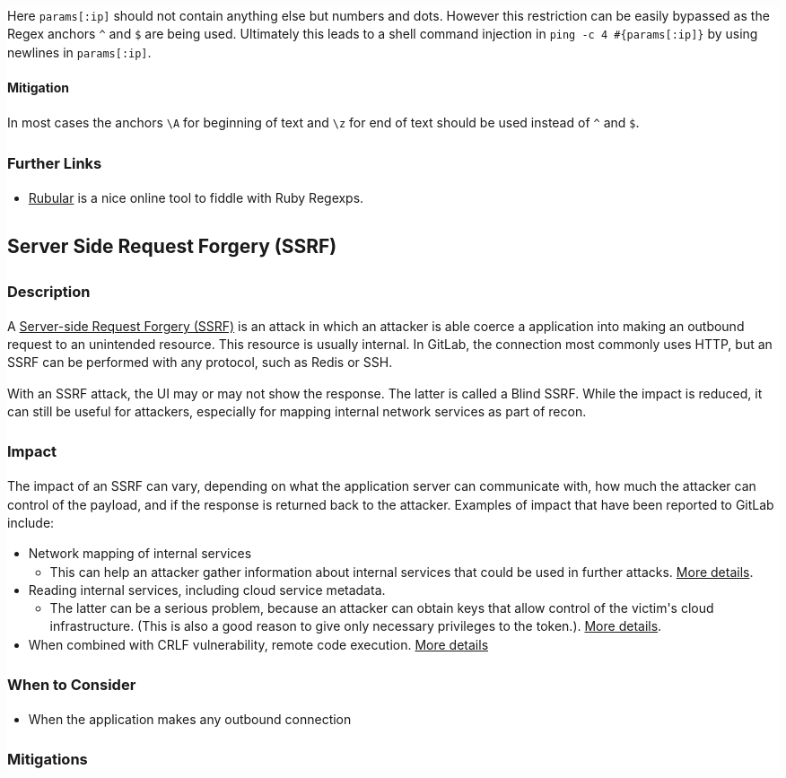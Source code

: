 Here `params[:ip]` should not contain anything else but numbers and dots. However this restriction can be easily bypassed as the Regex anchors `^` and `$` are being used. Ultimately this leads to a shell command injection in `ping -c 4 #{params[:ip]}` by using newlines in `params[:ip]`.

#### Mitigation

In most cases the anchors `\A` for beginning of text and `\z` for end of text should be used instead of `^` and `$`.

### Further Links

- [Rubular](https://rubular.com/) is a nice online tool to fiddle with Ruby Regexps.

## Server Side Request Forgery (SSRF)

### Description

A [Server-side Request Forgery (SSRF)][1] is an attack in which an attacker
is able coerce a application into making an outbound request to an unintended
resource. This resource is usually internal. In GitLab, the connection most
commonly uses HTTP, but an SSRF can be performed with any protocol, such as
Redis or SSH.

With an SSRF attack, the UI may or may not show the response. The latter is
called a Blind SSRF. While the impact is reduced, it can still be useful for
attackers, especially for mapping internal network services as part of recon.

[1]: https://www.hackerone.com/blog-How-To-Server-Side-Request-Forgery-SSRF

### Impact

The impact of an SSRF can vary, depending on what the application server
can communicate with, how much the attacker can control of the payload, and
if the response is returned back to the attacker. Examples of impact that
have been reported to GitLab include:

- Network mapping of internal services
  - This can help an attacker gather information about internal services
  that could be used in further attacks. [More details](https://gitlab.com/gitlab-org/gitlab-foss/issues/51327).
- Reading internal services, including cloud service metadata.
  - The latter can be a serious problem, because an attacker can obtain keys that allow control of the victim's cloud infrastructure. (This is also a good reason
  to give only necessary privileges to the token.). [More details](https://gitlab.com/gitlab-org/gitlab-foss/issues/51490).
- When combined with CRLF vulnerability, remote code execution. [More details](https://gitlab.com/gitlab-org/gitlab-foss/issues/41293)

### When to Consider

- When the application makes any outbound connection

### Mitigations


[2]: https://gitlab.com/gitlab-org/gitlab/-/blob/master/lib/gitlab/http.rb
[3]: https://gitlab.com/gitlab-org/gitlab/-/blob/master/spec/lib/gitlab/url_blocker_spec.rb
